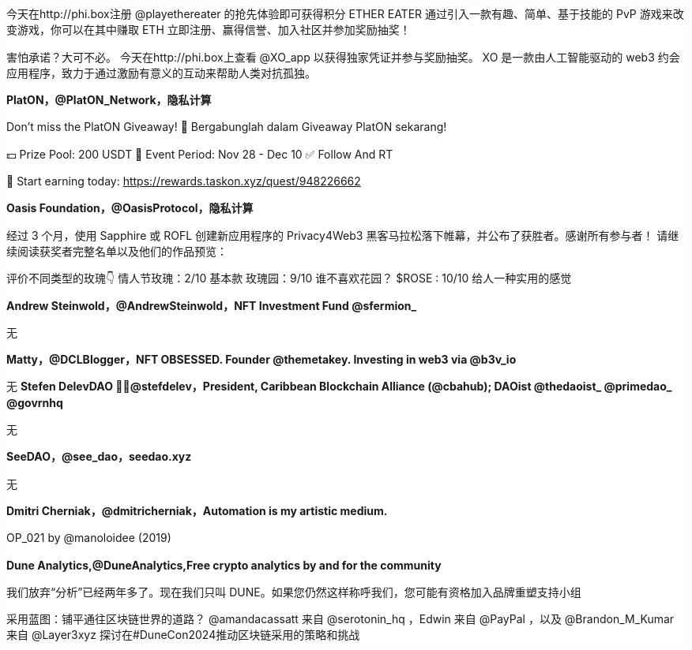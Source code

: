 今天在http://phi.box注册
@playethereater
的抢先体验即可获得积分
ETHER EATER 通过引入一款有趣、简单、基于技能的 PvP 游戏来改变游戏，你可以在其中赚取 ETH
立即注册、赢得信誉、加入社区并参加奖励抽奖！

害怕承诺？大可不必。
今天在http://phi.box上查看
@XO_app
以获得独家凭证并参与奖励抽奖。
XO 是一款由人工智能驱动的 web3 约会应用程序，致力于通过激励有意义的互动来帮助人类对抗孤独。

**PlatON，@PlatON_Network，隐私计算**

Don’t miss the PlatON Giveaway! 🎁
Bergabunglah dalam Giveaway PlatON sekarang!

💵 Prize Pool: 200 USDT
📅 Event Period: Nov 28 - Dec 10
✅ Follow And RT

🤑 Start earning today: https://rewards.taskon.xyz/quest/948226662

**Oasis Foundation，@OasisProtocol，隐私计算**

经过 3 个月，使用 Sapphire 或 ROFL 创建新应用程序的 Privacy4Web3 黑客马拉松落下帷幕，并公布了获胜者。感谢所有参与者！
请继续阅读获奖者完整名单以及他们的作品预览：

评价不同类型的玫瑰👇
情人节玫瑰：2/10 基本款
玫瑰园：9/10 谁不喜欢花园？
$ROSE : 10/10 给人一种实用的感觉

**Andrew Steinwold，@AndrewSteinwold，NFT Investment Fund @sfermion_**

无

**Matty，@DCLBlogger，NFT OBSESSED. Founder @themetakey. Investing in web3 via @b3v_io**

无
**Stefen DelevDAO ，@stefdelev，President, Caribbean Blockchain Alliance (@cbahub); DAOist @thedaoist_ @primedao_ @govrnhq**

无

**SeeDAO，@see_dao，seedao.xyz**

无

**Dmitri Cherniak，@dmitricherniak，Automation is my artistic medium.**

OP_021 by 
@manoloidee
 (2019)

**Dune Analytics,@DuneAnalytics,Free crypto analytics by and for the community**

我们放弃“分析”已经两年多了。现在我们只叫 DUNE。如果您仍然这样称呼我们，您可能有资格加入品牌重塑支持小组

采用蓝图：铺平通往区块链世界的道路？
@amandacassatt
来自
@serotonin_hq
 ，Edwin 来自
@PayPal
 ，以及
@Brandon_M_Kumar
来自
@Layer3xyz
探讨在#DuneCon2024推动区块链采用的策略和挑战
